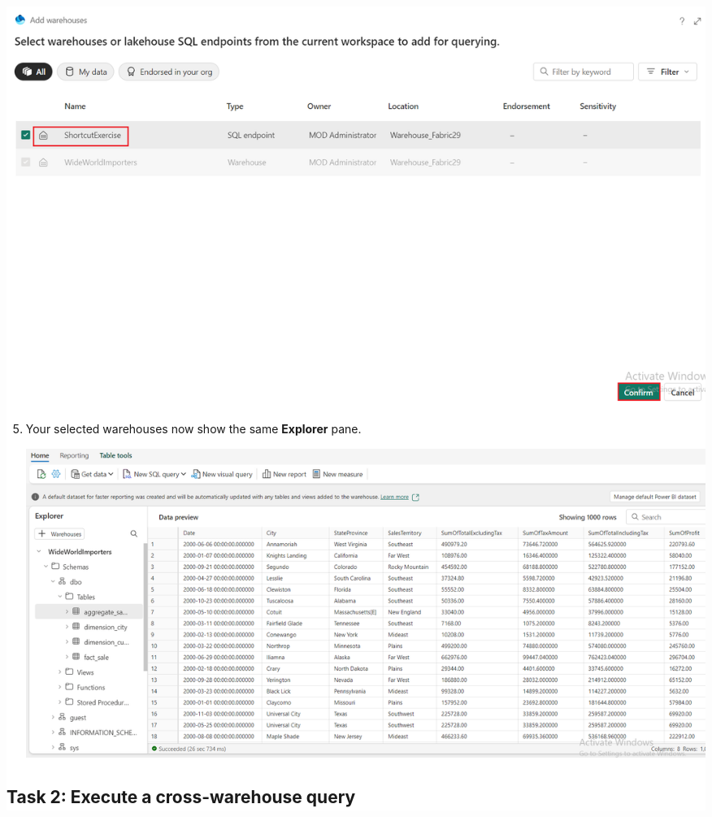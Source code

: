 ![](./media/image127.png)

5.  Your selected warehouses now show the same **Explorer** pane.
    
    ![](./media/image128.png)

## Task 2: Execute a cross-warehouse query
